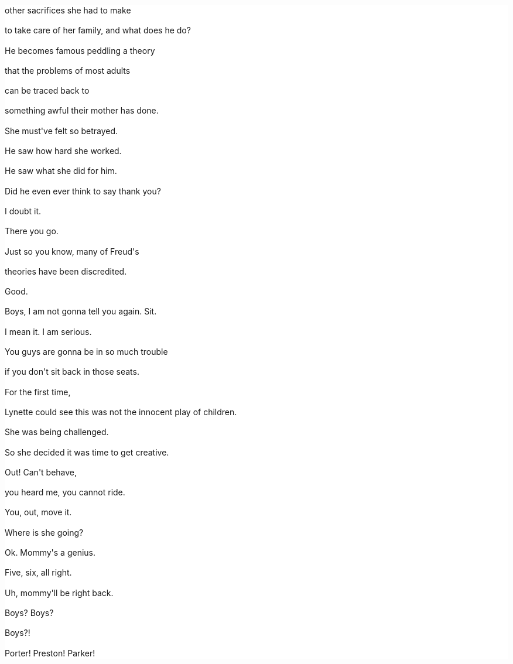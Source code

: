 other sacrifices she had to make

to take care of her family, and what does he do?

He becomes famous peddling a theory

that the problems of most adults

can be traced back to

something awful their mother has done.

She must've felt so betrayed.

He saw how hard she worked.

He saw what she did for him.

Did he even ever think to say thank you?

I doubt it.

There you go.

Just so you know, many of Freud's

theories have been discredited.

Good.

Boys, I am not gonna tell you again. Sit.

I mean it. I am serious.

You guys are gonna be in so much trouble

if you don't sit back in those seats.

For the first time,

Lynette could see this was not the innocent play of children.

She was being challenged.

So she decided it was time to get creative.

Out! Can't behave,

you heard me, you cannot ride.

You, out, move it.

Where is she going?

Ok. Mommy's a genius.

Five, six, all right.

Uh, mommy'll be right back.

Boys? Boys?

Boys?!

Porter! Preston! Parker!
